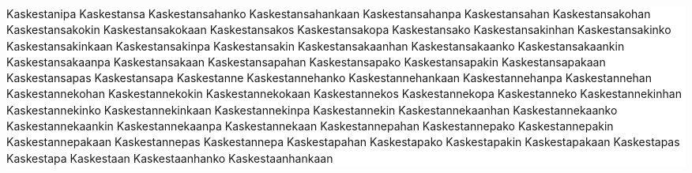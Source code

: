 Kaskestanipa
Kaskestansa
Kaskestansahanko
Kaskestansahankaan
Kaskestansahanpa
Kaskestansahan
Kaskestansakohan
Kaskestansakokin
Kaskestansakokaan
Kaskestansakos
Kaskestansakopa
Kaskestansako
Kaskestansakinhan
Kaskestansakinko
Kaskestansakinkaan
Kaskestansakinpa
Kaskestansakin
Kaskestansakaanhan
Kaskestansakaanko
Kaskestansakaankin
Kaskestansakaanpa
Kaskestansakaan
Kaskestansapahan
Kaskestansapako
Kaskestansapakin
Kaskestansapakaan
Kaskestansapas
Kaskestansapa
Kaskestanne
Kaskestannehanko
Kaskestannehankaan
Kaskestannehanpa
Kaskestannehan
Kaskestannekohan
Kaskestannekokin
Kaskestannekokaan
Kaskestannekos
Kaskestannekopa
Kaskestanneko
Kaskestannekinhan
Kaskestannekinko
Kaskestannekinkaan
Kaskestannekinpa
Kaskestannekin
Kaskestannekaanhan
Kaskestannekaanko
Kaskestannekaankin
Kaskestannekaanpa
Kaskestannekaan
Kaskestannepahan
Kaskestannepako
Kaskestannepakin
Kaskestannepakaan
Kaskestannepas
Kaskestannepa
Kaskestapahan
Kaskestapako
Kaskestapakin
Kaskestapakaan
Kaskestapas
Kaskestapa
Kaskestaan
Kaskestaanhanko
Kaskestaanhankaan